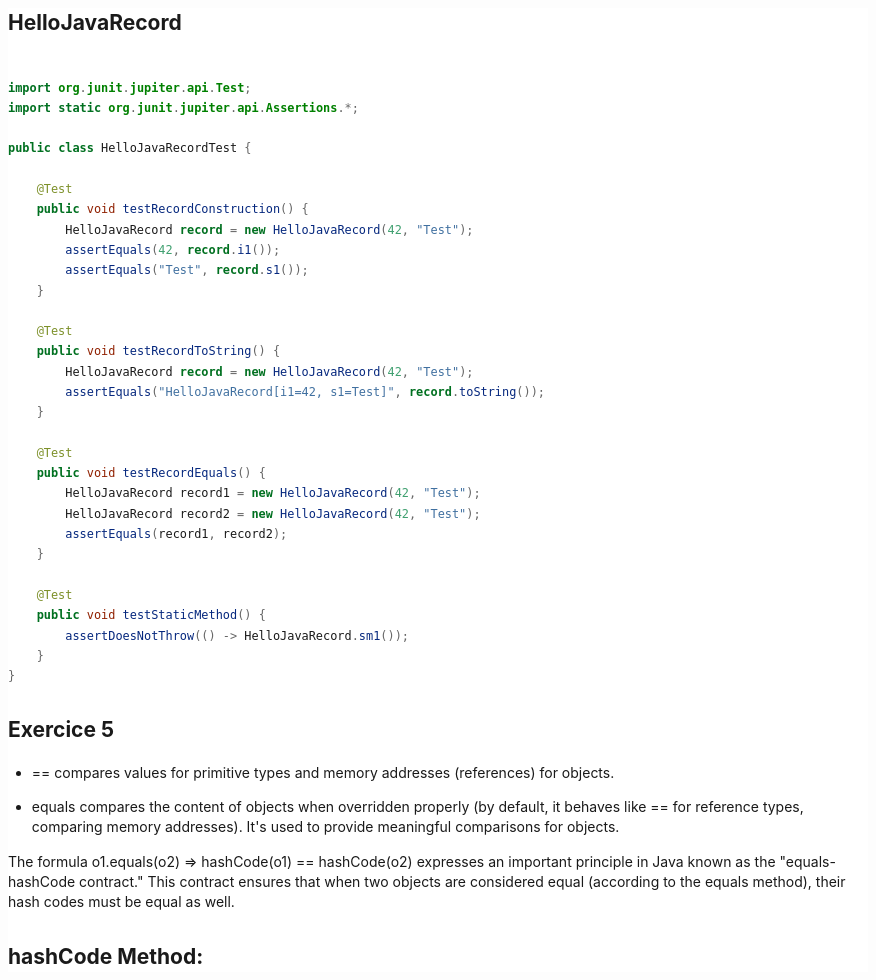
## HelloJavaRecord

```java

import org.junit.jupiter.api.Test;
import static org.junit.jupiter.api.Assertions.*;

public class HelloJavaRecordTest {

    @Test
    public void testRecordConstruction() {
        HelloJavaRecord record = new HelloJavaRecord(42, "Test");
        assertEquals(42, record.i1());
        assertEquals("Test", record.s1());
    }

    @Test
    public void testRecordToString() {
        HelloJavaRecord record = new HelloJavaRecord(42, "Test");
        assertEquals("HelloJavaRecord[i1=42, s1=Test]", record.toString());
    }

    @Test
    public void testRecordEquals() {
        HelloJavaRecord record1 = new HelloJavaRecord(42, "Test");
        HelloJavaRecord record2 = new HelloJavaRecord(42, "Test");
        assertEquals(record1, record2);
    }

    @Test
    public void testStaticMethod() {
        assertDoesNotThrow(() -> HelloJavaRecord.sm1());
    }
}

```


## Exercice 5


- == compares values for primitive types and memory addresses (references) for objects.

- equals compares the content of objects when overridden properly (by default, it behaves like == for reference types, comparing memory addresses). It's used to provide meaningful comparisons for objects.


The formula o1.equals(o2) => hashCode(o1) == hashCode(o2) expresses an important principle in Java known as the "equals-hashCode contract." This contract ensures that when two objects are considered equal (according to the equals method), their hash codes must be equal as well.

## hashCode Method:
